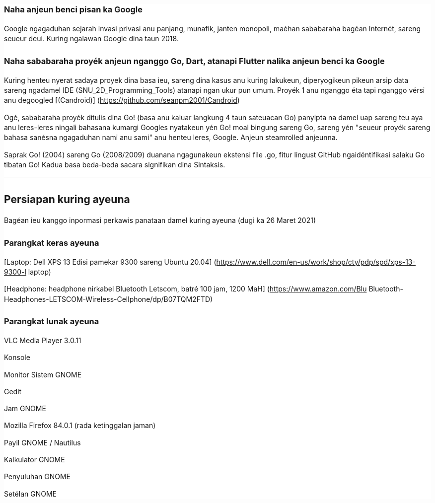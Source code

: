 ### Naha anjeun benci pisan ka Google

Google ngagaduhan sejarah invasi privasi anu panjang, munafik, janten monopoli, maéhan sababaraha bagéan Internét, sareng seueur deui. Kuring ngalawan Google dina taun 2018.

### Naha sababaraha proyék anjeun nganggo Go, Dart, atanapi Flutter nalika anjeun benci ka Google

Kuring henteu nyerat sadaya proyek dina basa ieu, sareng dina kasus anu kuring lakukeun, diperyogikeun pikeun arsip data sareng ngadamel IDE (SNU_2D_Programming_Tools) atanapi ngan ukur pun umum. Proyék 1 anu nganggo éta tapi nganggo vérsi anu degoogled [(Candroid)] (https://github.com/seanpm2001/Candroid)

Ogé, sababaraha proyék ditulis dina Go! (basa anu kaluar langkung 4 taun sateuacan Go) panyipta na damel uap sareng teu aya anu leres-leres ningali bahasana kumargi Googles nyatakeun yén Go! moal bingung sareng Go, sareng yén "seueur proyék sareng bahasa sanésna ngagaduhan nami anu sami" anu henteu leres, Google. Anjeun steamrolled anjeunna.

Saprak Go! (2004) sareng Go (2008/2009) duanana ngagunakeun ekstensi file .go, fitur lingust GitHub ngaidéntifikasi salaku Go tibatan Go! Kadua basa beda-beda sacara signifikan dina Sintaksis.

***

## Persiapan kuring ayeuna

Bagéan ieu kanggo inpormasi perkawis panataan damel kuring ayeuna (dugi ka 26 Maret 2021)

### Parangkat keras ayeuna

[Laptop: Dell XPS 13 Edisi pamekar 9300 sareng Ubuntu 20.04] (https://www.dell.com/en-us/work/shop/cty/pdp/spd/xps-13-9300-l laptop)

[Headphone: headphone nirkabel Bluetooth Letscom, batré 100 jam, 1200 MaH] (https://www.amazon.com/Blu Bluetooth-Headphones-LETSCOM-Wireless-Cellphone/dp/B07TQM2FTD)

### Parangkat lunak ayeuna

VLC Media Player 3.0.11

Konsole

Monitor Sistem GNOME

Gedit

Jam GNOME

Mozilla Firefox 84.0.1 (rada ketinggalan jaman)

Payil GNOME / Nautilus

Kalkulator GNOME

Penyuluhan GNOME

Setélan GNOME
